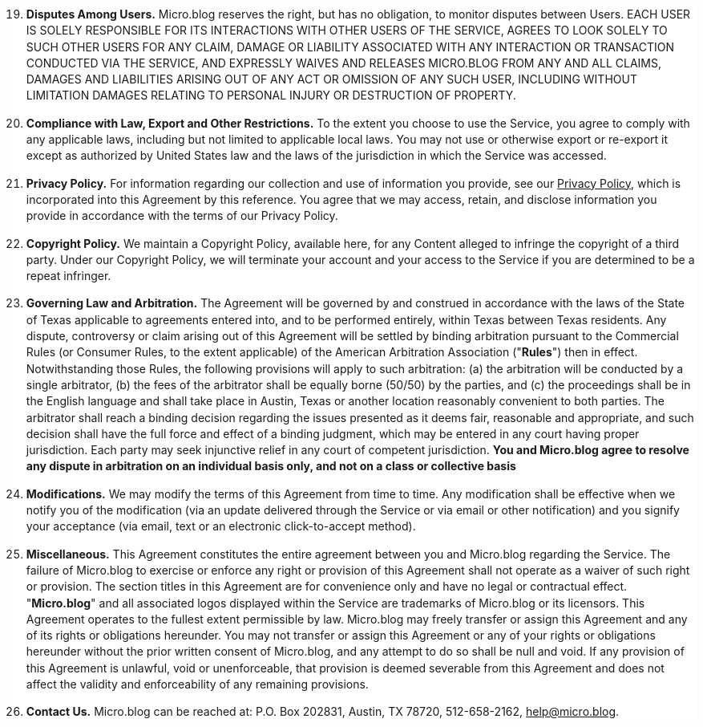19. **Disputes Among Users.** Micro.blog reserves the right, but has no obligation, to monitor disputes between Users.  EACH USER IS SOLELY RESPONSIBLE FOR ITS INTERACTIONS WITH OTHER USERS OF THE SERVICE, AGREES TO LOOK SOLELY TO SUCH OTHER USERS FOR ANY CLAIM, DAMAGE OR LIABILITY ASSOCIATED WITH ANY INTERACTION OR TRANSACTION CONDUCTED VIA THE SERVICE, AND EXPRESSLY WAIVES AND RELEASES MICRO.BLOG FROM ANY AND ALL CLAIMS, DAMAGES AND LIABILITIES ARISING OUT OF ANY ACT OR OMISSION OF ANY SUCH USER, INCLUDING WITHOUT LIMITATION DAMAGES RELATING TO PERSONAL INJURY OR DESTRUCTION OF PROPERTY.

20. **Compliance with Law, Export and Other Restrictions.** To the extent you choose to use the Service, you agree to comply with any applicable laws, including but not limited to applicable local laws. You may not use or otherwise export or re-export it except as authorized by United States law and the laws of the jurisdiction in which the Service was accessed.

21. **Privacy Policy.** For information regarding our collection and use of information you provide, see our [Privacy Policy](http://help.micro.blog/2018/privacy-policy/), which is incorporated into this Agreement by this reference. You agree that we may access, retain, and disclose information you provide in accordance with the terms of our Privacy Policy.

22. **Copyright Policy.** We maintain a Copyright Policy, available here, for any Content alleged to infringe the copyright of a third party. Under our Copyright Policy, we will terminate your account and your access to the Service if you are determined to be a repeat infringer.

23. **Governing Law and Arbitration.** The Agreement will be governed by and construed in accordance with the laws of the State of Texas applicable to agreements entered into, and to be performed entirely, within Texas between Texas residents.  Any dispute, controversy or claim arising out of this Agreement will be settled by binding arbitration pursuant to the Commercial Rules (or Consumer Rules, to the extent applicable) of the American Arbitration Association ("**Rules**") then in effect.  Notwithstanding those Rules, the following provisions will apply to such arbitration: (a) the arbitration will be conducted by a single arbitrator, (b) the fees of the arbitrator shall be equally borne (50/50) by the parties, and (c) the proceedings shall be in the English language and shall take place in Austin, Texas or another location reasonably convenient to both parties.  The arbitrator shall reach a binding decision regarding the issues presented as it deems fair, reasonable and appropriate, and such decision shall have the full force and effect of a binding judgment, which may be entered in any court having proper jurisdiction.  Each party may seek injunctive relief in any court of competent jurisdiction. **You and Micro.blog agree to resolve any dispute in arbitration on an individual basis only, and not on a class or collective basis**

24. **Modifications.** We may modify the terms of this Agreement from time to time. Any modification shall be effective when we notify you of the modification (via an update delivered through the Service or via email or other notification) and you signify your acceptance (via email, text or an electronic click-to-accept method).

25. **Miscellaneous.** This Agreement constitutes the entire agreement between you and Micro.blog regarding the Service. The failure of Micro.blog to exercise or enforce any right or provision of this Agreement shall not operate as a waiver of such right or provision. The section titles in this Agreement are for convenience only and have no legal or contractual effect. "**Micro.blog**" and all associated logos displayed within the Service are trademarks of Micro.blog or its licensors. This Agreement operates to the fullest extent permissible by law. Micro.blog may freely transfer or assign this Agreement and any of its rights or obligations hereunder. You may not transfer or assign this Agreement or any of your rights or obligations hereunder without the prior written consent of Micro.blog, and any attempt to do so shall be null and void. If any provision of this Agreement is unlawful, void or unenforceable, that provision is deemed severable from this Agreement and does not affect the validity and enforceability of any remaining provisions.

26. **Contact Us.** Micro.blog can be reached at: P.O. Box 202831, Austin, TX 78720, 512-658-2162, help@micro.blog.

